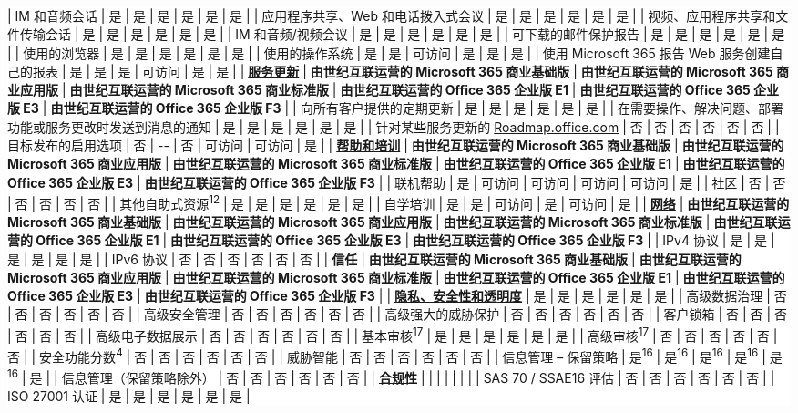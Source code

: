 | IM 和音频会话 | 是 | 是 | 是 | 是 | 是 | 是 |
| 应用程序共享、Web 和电话拨入式会议 | 是 | 是 | 是 | 是 | 是 | 是 |
| 视频、应用程序共享和文件传输会话 | 是 | 是 | 是 | 是 | 是 | 是 |
| IM 和音频/视频会议 | 是 | 是 | 是 | 是 | 是 | 是 |
| 可下载的邮件保护报告 | 是 | 是 | 是 | 是 | 是 | 是 |
| 使用的浏览器 | 是 | 是 | 是 | 是 | 是 | 是 |
| 使用的操作系统 | 是 | 是 | 可访问 | 是 | 是 | 是 |
| 使用 Microsoft 365 报告 Web 服务创建自己的报表 | 是 | 是 | 是 | 可访问 | 是 | 是 |
| **[服务更新](service-updates.md)** | **由世纪互联运营的 Microsoft 365 商业基础版** | **由世纪互联运营的 Microsoft 365 商业应用版** | **由世纪互联运营的 Microsoft 365 商业标准版** | **由世纪互联运营的 Office 365 企业版 E1** | **由世纪互联运营的 Office 365 企业版 E3** | **由世纪互联运营的 Office 365 企业版 F3** |
| 向所有客户提供的定期更新 | 是 | 是 | 是 | 是 | 是 | 是 |
| 在需要操作、解决问题、部署功能或服务更改时发送到消息的通知 | 是 | 是 | 是 | 是 | 是 | 是 |
| 针对某些服务更新的 [Roadmap.office.com](https://www.microsoft.com/microsoft-365/roadmap?rtc=2&filters=) | 否 | 否 | 否 | 否 | 否 | 否 |
| 目标发布的启用选项 | 否 | -- | 否 | 可访问 | 可访问 | 是 |
| **[帮助和培训](help-and-training.md)** | **由世纪互联运营的 Microsoft 365 商业基础版** | **由世纪互联运营的 Microsoft 365 商业应用版** | **由世纪互联运营的 Microsoft 365 商业标准版** | **由世纪互联运营的 Office 365 企业版 E1** | **由世纪互联运营的 Office 365 企业版 E3** | **由世纪互联运营的 Office 365 企业版 F3** |
| 联机帮助 | 是 | 可访问 | 可访问 | 可访问 | 可访问 | 是 |
| 社区 | 否 | 否 | 否 | 否 | 否 | 否 |
| 其他自助式资源<sup>12</sup> | 是 | 是 | 是 | 是 | 是 | 是 |
| 自学培训 | 是 | 是 | 可访问 | 是 | 可访问 | 是 |
| **[网络](networking.md)** | **由世纪互联运营的 Microsoft 365 商业基础版** | **由世纪互联运营的 Microsoft 365 商业应用版** | **由世纪互联运营的 Microsoft 365 商业标准版** | **由世纪互联运营的 Office 365 企业版 E1** | **由世纪互联运营的 Office 365 企业版 E3** | **由世纪互联运营的 Office 365 企业版 F3** |
| IPv4 协议 | 是 | 是 | 是 | 是 | 是 | 是 |
| IPv6 协议 | 否 | 否 | 否 | 否 | 否 | 否 |
| **信任** | **由世纪互联运营的 Microsoft 365 商业基础版** | **由世纪互联运营的 Microsoft 365 商业应用版** | **由世纪互联运营的 Microsoft 365 商业标准版** | **由世纪互联运营的 Office 365 企业版 E1** | **由世纪互联运营的 Office 365 企业版 E3** | **由世纪互联运营的 Office 365 企业版 F3** |
| **[隐私、安全性和透明度](privacy-security-and-transparency.md)** | 是 | 是 | 是 | 是 | 是 | 是 |
| 高级数据治理 | 否 | 否 | 否 | 否 | 否 | 否 |
| 高级安全管理 | 否 | 否 | 否 | 否 | 否 | 否 |
| 高级强大的威胁保护 | 否 | 否 | 否 | 否 | 否 | 否 |
| 客户锁箱 | 否 | 否 | 否 | 否 | 否 | 否 |
| 高级电子数据展示 | 否 | 否 | 否 | 否 | 否 | 否 |
| 基本审核<sup>17</sup> | 是 | 是 | 是 | 是 | 是 | 是 |
| 高级审核<sup>17</sup> | 否 | 否 | 否 | 否 | 否 | 否 |
| 安全功能分数<sup>4</sup> | 否 | 否 | 否 | 否 | 否 | 否 |
| 威胁智能 | 否 | 否 | 否 | 否 | 否 | 否 |
| 信息管理 – 保留策略 | 是<sup>16</sup> | 是<sup>16</sup> | 是<sup>16</sup> | 是<sup>16</sup> | 是<sup>16</sup> | 是 |
| 信息管理（保留策略除外） | 否 | 否 | 否 | 否 | 否 | 否 |
| **[合规性](/microsoft-365/compliance/offering-home)** | | | | | | |
| SAS 70 / SSAE16 评估 | 否 | 否 | 否 | 否 | 否 | 否 |
| ISO 27001 认证 | 是 | 是 | 是 | 是 | 是 | 是 |